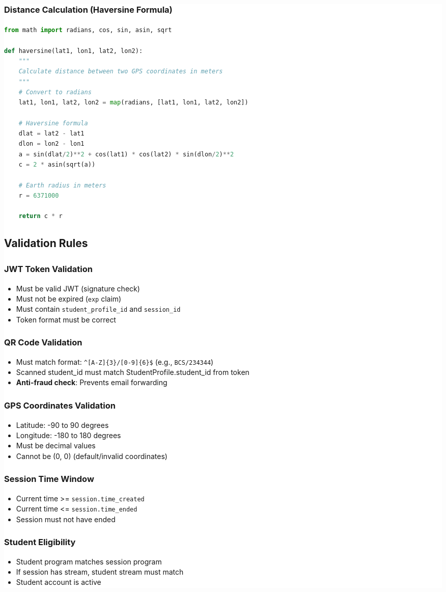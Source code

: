 ### Distance Calculation (Haversine Formula)

```python
from math import radians, cos, sin, asin, sqrt

def haversine(lat1, lon1, lat2, lon2):
    """
    Calculate distance between two GPS coordinates in meters
    """
    # Convert to radians
    lat1, lon1, lat2, lon2 = map(radians, [lat1, lon1, lat2, lon2])
    
    # Haversine formula
    dlat = lat2 - lat1
    dlon = lon2 - lon1
    a = sin(dlat/2)**2 + cos(lat1) * cos(lat2) * sin(dlon/2)**2
    c = 2 * asin(sqrt(a))
    
    # Earth radius in meters
    r = 6371000
    
    return c * r
```

## Validation Rules

### JWT Token Validation
- Must be valid JWT (signature check)
- Must not be expired (`exp` claim)
- Must contain `student_profile_id` and `session_id`
- Token format must be correct

### QR Code Validation
- Must match format: `^[A-Z]{3}/[0-9]{6}$` (e.g., `BCS/234344`)
- Scanned student_id must match StudentProfile.student_id from token
- **Anti-fraud check**: Prevents email forwarding

### GPS Coordinates Validation
- Latitude: -90 to 90 degrees
- Longitude: -180 to 180 degrees
- Must be decimal values
- Cannot be (0, 0) (default/invalid coordinates)

### Session Time Window
- Current time >= `session.time_created`
- Current time <= `session.time_ended`
- Session must not have ended

### Student Eligibility
- Student program matches session program
- If session has stream, student stream must match
- Student account is active
